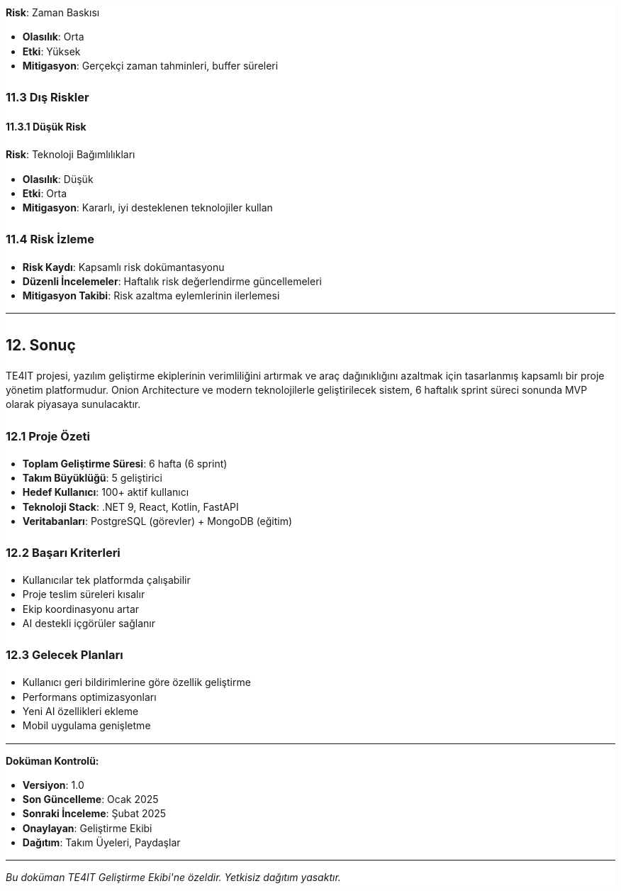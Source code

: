 **Risk**: Zaman Baskısı
- **Olasılık**: Orta
- **Etki**: Yüksek
- **Mitigasyon**: Gerçekçi zaman tahminleri, buffer süreleri

### 11.3 Dış Riskler

#### 11.3.1 Düşük Risk
**Risk**: Teknoloji Bağımlılıkları
- **Olasılık**: Düşük
- **Etki**: Orta
- **Mitigasyon**: Kararlı, iyi desteklenen teknolojiler kullan

### 11.4 Risk İzleme
- **Risk Kaydı**: Kapsamlı risk dokümantasyonu
- **Düzenli İncelemeler**: Haftalık risk değerlendirme güncellemeleri
- **Mitigasyon Takibi**: Risk azaltma eylemlerinin ilerlemesi

---

## 12. Sonuç

TE4IT projesi, yazılım geliştirme ekiplerinin verimliliğini artırmak ve araç dağınıklığını azaltmak için tasarlanmış kapsamlı bir proje yönetim platformudur. Onion Architecture ve modern teknolojilerle geliştirilecek sistem, 6 haftalık sprint süreci sonunda MVP olarak piyasaya sunulacaktır.

### 12.1 Proje Özeti
- **Toplam Geliştirme Süresi**: 6 hafta (6 sprint)
- **Takım Büyüklüğü**: 5 geliştirici
- **Hedef Kullanıcı**: 100+ aktif kullanıcı
- **Teknoloji Stack**: .NET 9, React, Kotlin, FastAPI
- **Veritabanları**: PostgreSQL (görevler) + MongoDB (eğitim)

### 12.2 Başarı Kriterleri
- Kullanıcılar tek platformda çalışabilir
- Proje teslim süreleri kısalır
- Ekip koordinasyonu artar
- AI destekli içgörüler sağlanır

### 12.3 Gelecek Planları
- Kullanıcı geri bildirimlerine göre özellik geliştirme
- Performans optimizasyonları
- Yeni AI özellikleri ekleme
- Mobil uygulama genişletme

---

**Doküman Kontrolü:**
- **Versiyon**: 1.0
- **Son Güncelleme**: Ocak 2025
- **Sonraki İnceleme**: Şubat 2025
- **Onaylayan**: Geliştirme Ekibi
- **Dağıtım**: Takım Üyeleri, Paydaşlar

---

*Bu doküman TE4IT Geliştirme Ekibi'ne özeldir. Yetkisiz dağıtım yasaktır.*
